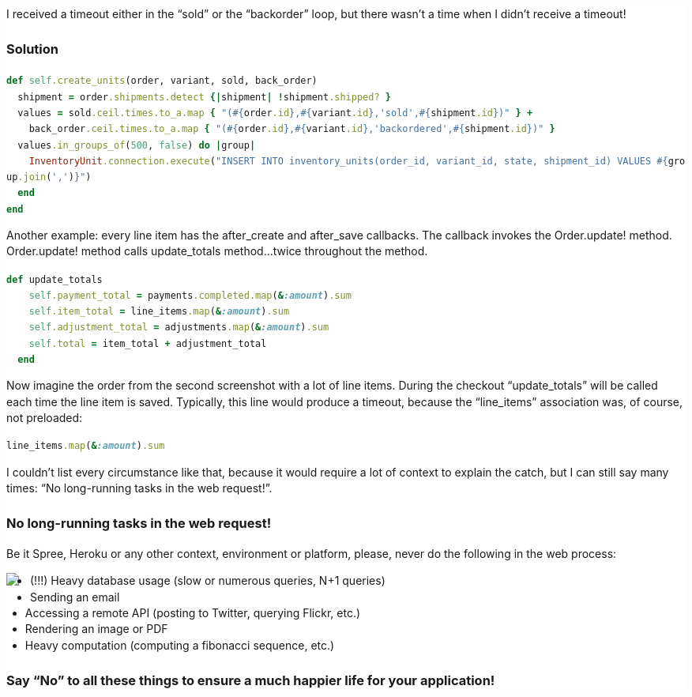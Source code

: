 I received a timeout either in the “sold” or the “backorder” loop, but there wasn’t a time when I didn’t receive a timeout!

### Solution

```ruby
def self.create_units(order, variant, sold, back_order)
  shipment = order.shipments.detect {|shipment| !shipment.shipped? }
  values = sold.ceil.times.to_a.map { "(#{order.id},#{variant.id},'sold',#{shipment.id})" } +
    back_order.ceil.times.to_a.map { "(#{order.id},#{variant.id},'backordered',#{shipment.id})" }
  values.in_groups_of(500, false) do |group|
    InventoryUnit.connection.execute("INSERT INTO inventory_units(order_id, variant_id, state, shipment_id) VALUES #{group.join(',')}")
  end
end
```

Another example: every line item has the after_create and after_save callbacks. The callback invokes the  Order.update! method. Order.update! method calls update_totals method...twice throughout the method.

```ruby
def update_totals
    self.payment_total = payments.completed.map(&:amount).sum
    self.item_total = line_items.map(&:amount).sum
    self.adjustment_total = adjustments.map(&:amount).sum
    self.total = item_total + adjustment_total
  end
```

Now imagine the order from the second screenshot with a lot of line items. During the checkout “update_totals” will be called each time the line item is saved. Typically, this line would produce a timeout, because the  “line_items” association was, of course, not preloaded:

```ruby
line_items.map(&:amount).sum
```

I couldn’t list every circumstance like that, because it would require a lot of context to explain the catch, but I can still say many times: “No long-running tasks in the web request!”.

### No long-running tasks in the web request!

Be it Spree, Heroku or any other context, environment or platform, please, never do the following in the web process:

<div class="separator" style="clear: both; text-align: center;"><a href="/blog/2013/08/little-spree-big-performance-problems/image-12-big.png" imageanchor="1" style="clear: left; float: left; margin-bottom: 1em; margin-right: 1em;"><img border="0" src="/blog/2013/08/little-spree-big-performance-problems/image-12.png"/></a></div>

- (!!!) Heavy database usage (slow or numerous queries, N+1 queries)
- Sending an email
- Accessing a remote API (posting to Twitter, querying Flickr, etc.)
- Rendering an image or PDF
- Heavy computation (computing a fibonacci sequence, etc.)

### Say “No” to all these things to ensure a much happier life for your application!
